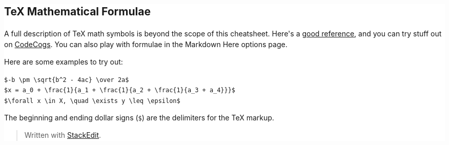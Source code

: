 ## TeX Mathematical Formulae

A full description of TeX math symbols is beyond the scope of this cheatsheet. Here's a  [good reference](https://en.wikibooks.org/wiki/LaTeX/Mathematics), and you can try stuff out on  [CodeCogs](https://www.codecogs.com/latex/eqneditor.php). You can also play with formulae in the Markdown Here options page.

Here are some examples to try out:

```
$-b \pm \sqrt{b^2 - 4ac} \over 2a$
$x = a_0 + \frac{1}{a_1 + \frac{1}{a_2 + \frac{1}{a_3 + a_4}}}$
$\forall x \in X, \quad \exists y \leq \epsilon$

```

The beginning and ending dollar signs (`$`) are the delimiters for the TeX markup.




> Written with [StackEdit](https://stackedit.io/).
